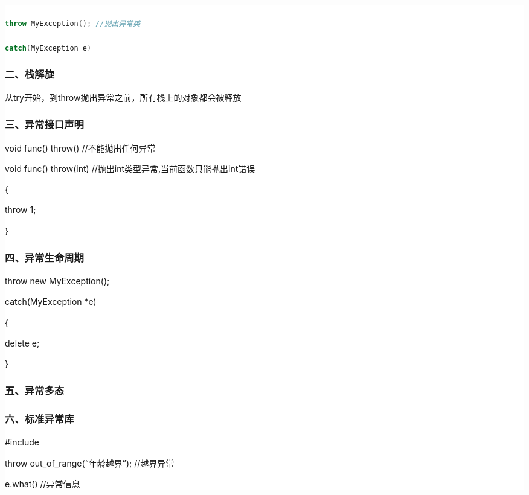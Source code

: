 ``` c++

throw MyException(); //抛出异常类

catch(MyException e)
```

### 二、栈解旋

从try开始，到throw抛出异常之前，所有栈上的对象都会被释放

### 三、异常接口声明

void func() throw() //不能抛出任何异常

void func() throw(int) //抛出int类型异常,当前函数只能抛出int错误

{

throw 1;

}

### 四、异常生命周期

throw new MyException();

catch(MyException *e)

{

delete e;

}

### 五、异常多态

### 六、标准异常库

\#include<stdexcept>

throw out_of_range(“年龄越界”); //越界异常

e.what() //异常信息
